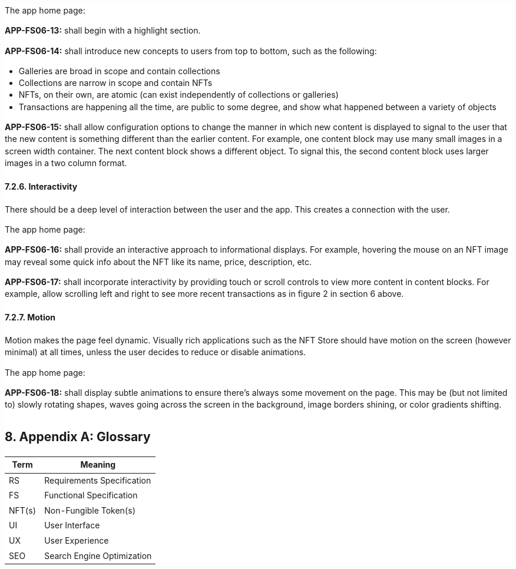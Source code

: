 The app home page:

**APP-FS06-13:** shall begin with a highlight section.

**APP-FS06-14:** shall introduce new concepts to users from top to bottom, such as the following:

* Galleries are broad in scope and contain collections
* Collections are narrow in scope and contain NFTs
* NFTs, on their own, are atomic (can exist independently of collections or galleries)
* Transactions are happening all the time, are public to some degree, and show what happened between a variety of objects

**APP-FS06-15:** shall allow configuration options to change the manner in which new content is displayed to signal to the user that the new content is something different than the earlier content. For example, one content block may use many small images in a screen width container. The next content block shows a different object. To signal this, the second content block uses larger images in a two column format.

#### 7.2.6. Interactivity

There should be a deep level of interaction between the user and the app. This creates a connection with the user.

The app home page:

**APP-FS06-16:** shall provide an interactive approach to informational displays. For example, hovering the mouse on an NFT image may reveal some quick info about the NFT like its name, price, description, etc.

**APP-FS06-17:** shall incorporate interactivity by providing touch or scroll controls to view more content in content blocks. For example, allow scrolling left and right to see more recent transactions as in figure 2 in section 6 above.

#### 7.2.7. Motion

Motion makes the page feel dynamic. Visually rich applications such as the NFT Store should have motion on the screen (however minimal) at all times, unless the user decides to reduce or disable animations.

The app home page:

**APP-FS06-18:** shall display subtle animations to ensure there’s always some movement on the page. This may be (but not limited to) slowly rotating shapes, waves going across the screen in the background, image borders shining, or color gradients shifting.

## 8. Appendix A: Glossary

| Term   | Meaning                    |
| ------ | -------------------------- |
| RS     | Requirements Specification |
| FS     | Functional Specification   |
| NFT(s) | Non-Fungible Token(s)      |
| UI     | User Interface             |
| UX     | User Experience            |
| SEO    | Search Engine Optimization |
